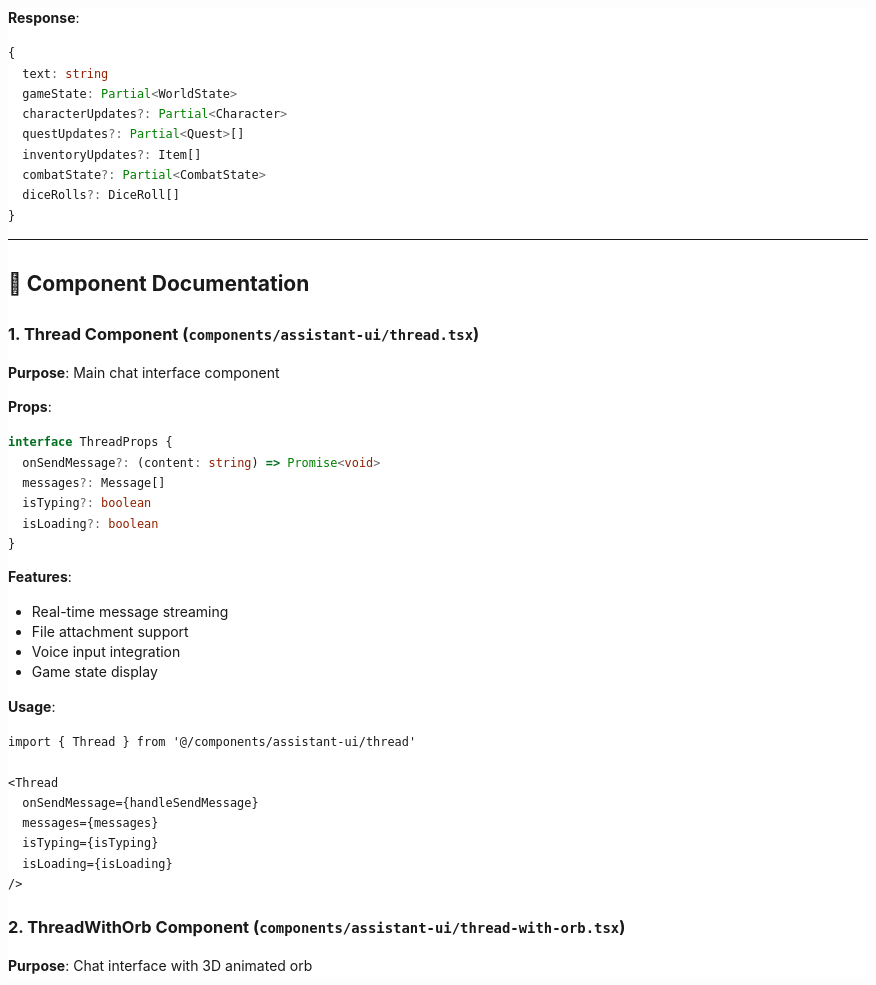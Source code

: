 **Response**:
```typescript
{
  text: string
  gameState: Partial<WorldState>
  characterUpdates?: Partial<Character>
  questUpdates?: Partial<Quest>[]
  inventoryUpdates?: Item[]
  combatState?: Partial<CombatState>
  diceRolls?: DiceRoll[]
}
```

---

## 🧩 Component Documentation

### 1. Thread Component (`components/assistant-ui/thread.tsx`)

**Purpose**: Main chat interface component

**Props**:
```typescript
interface ThreadProps {
  onSendMessage?: (content: string) => Promise<void>
  messages?: Message[]
  isTyping?: boolean
  isLoading?: boolean
}
```

**Features**:
- Real-time message streaming
- File attachment support
- Voice input integration
- Game state display

**Usage**:
```tsx
import { Thread } from '@/components/assistant-ui/thread'

<Thread 
  onSendMessage={handleSendMessage}
  messages={messages}
  isTyping={isTyping}
  isLoading={isLoading}
/>
```

### 2. ThreadWithOrb Component (`components/assistant-ui/thread-with-orb.tsx`)

**Purpose**: Chat interface with 3D animated orb
